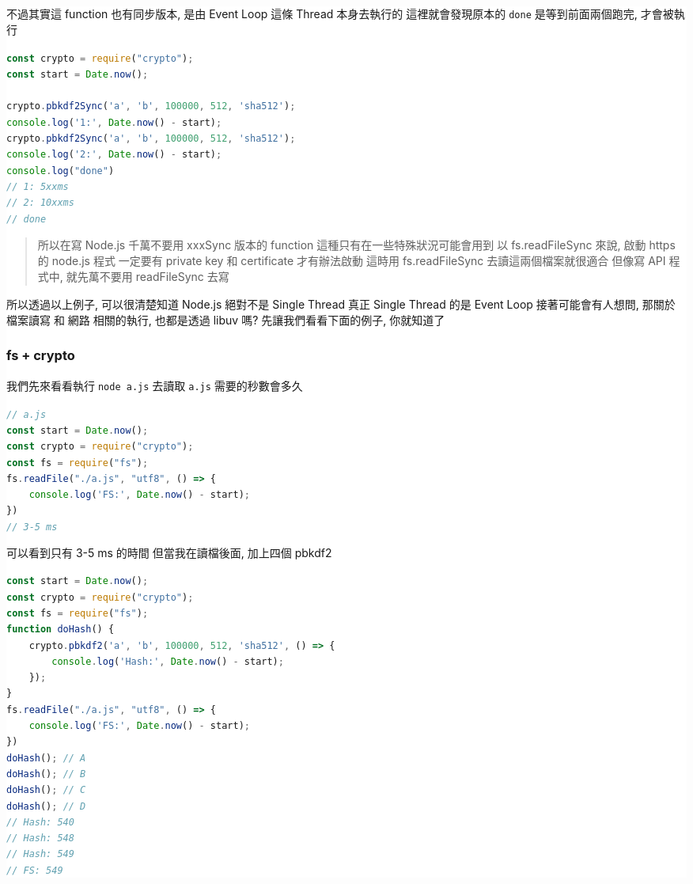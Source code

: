 不過其實這 function 也有同步版本, 是由 Event Loop 這條 Thread 本身去執行的
這裡就會發現原本的 `done` 是等到前面兩個跑完, 才會被執行

```javascript
const crypto = require("crypto");
const start = Date.now();

crypto.pbkdf2Sync('a', 'b', 100000, 512, 'sha512');
console.log('1:', Date.now() - start);
crypto.pbkdf2Sync('a', 'b', 100000, 512, 'sha512');
console.log('2:', Date.now() - start);
console.log("done")
// 1: 5xxms
// 2: 10xxms
// done
```

> 所以在寫 Node.js 千萬不要用 xxxSync 版本的 function
> 這種只有在一些特殊狀況可能會用到
> 以 fs.readFileSync 來說, 啟動 https 的 node.js 程式
> 一定要有 private key 和 certificate 才有辦法啟動
> 這時用 fs.readFileSync 去讀這兩個檔案就很適合
> 但像寫 API 程式中, 就先萬不要用 readFileSync 去寫

所以透過以上例子, 可以很清楚知道 Node.js 絕對不是 Single Thread
真正 Single Thread 的是 Event Loop 
接著可能會有人想問, 那關於 檔案讀寫 和 網路 相關的執行, 也都是透過 libuv 嗎?
先讓我們看看下面的例子, 你就知道了


### fs + crypto

我們先來看看執行 `node a.js` 去讀取 `a.js` 需要的秒數會多久

```javascript
// a.js
const start = Date.now();
const crypto = require("crypto");
const fs = require("fs");
fs.readFile("./a.js", "utf8", () => {
    console.log('FS:', Date.now() - start);
})
// 3-5 ms
```

可以看到只有 3-5 ms 的時間
但當我在讀檔後面, 加上四個 pbkdf2
```javascript
const start = Date.now();
const crypto = require("crypto");
const fs = require("fs");
function doHash() {
    crypto.pbkdf2('a', 'b', 100000, 512, 'sha512', () => {
        console.log('Hash:', Date.now() - start);
    });
}
fs.readFile("./a.js", "utf8", () => {
    console.log('FS:', Date.now() - start);
})
doHash(); // A
doHash(); // B
doHash(); // C
doHash(); // D
// Hash: 540
// Hash: 548
// Hash: 549
// FS: 549
```